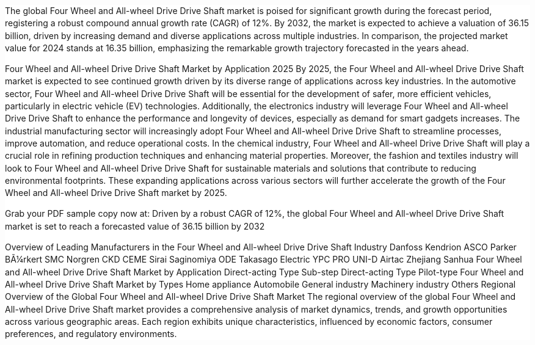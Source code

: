 The global Four Wheel and All-wheel Drive Drive Shaft market is poised for significant growth during the forecast period, registering a robust compound annual growth rate (CAGR) of 12%. By 2032, the market is expected to achieve a valuation of 36.15 billion, driven by increasing demand and diverse applications across multiple industries. In comparison, the projected market value for 2024 stands at 16.35 billion, emphasizing the remarkable growth trajectory forecasted in the years ahead. 

Four Wheel and All-wheel Drive Drive Shaft Market by Application 2025
By 2025, the Four Wheel and All-wheel Drive Drive Shaft market is expected to see continued growth driven by its diverse range of applications across key industries. In the automotive sector, Four Wheel and All-wheel Drive Drive Shaft will be essential for the development of safer, more efficient vehicles, particularly in electric vehicle (EV) technologies. Additionally, the electronics industry will leverage Four Wheel and All-wheel Drive Drive Shaft to enhance the performance and longevity of devices, especially as demand for smart gadgets increases. The industrial manufacturing sector will increasingly adopt Four Wheel and All-wheel Drive Drive Shaft to streamline processes, improve automation, and reduce operational costs. In the chemical industry, Four Wheel and All-wheel Drive Drive Shaft will play a crucial role in refining production techniques and enhancing material properties. Moreover, the fashion and textiles industry will look to Four Wheel and All-wheel Drive Drive Shaft for sustainable materials and solutions that contribute to reducing environmental footprints. These expanding applications across various sectors will further accelerate the growth of the Four Wheel and All-wheel Drive Drive Shaft market by 2025.

Grab your PDF sample copy now at: Driven by a robust CAGR of 12%, the global Four Wheel and All-wheel Drive Drive Shaft market is set to reach a forecasted value of 36.15 billion by 2032

Overview of Leading Manufacturers in the Four Wheel and All-wheel Drive Drive Shaft Industry
Danfoss
Kendrion
ASCO
Parker
BÃ¼rkert
SMC
Norgren
CKD
CEME
Sirai
Saginomiya
ODE
Takasago Electric
YPC
PRO UNI-D
Airtac
Zhejiang Sanhua
Four Wheel and All-wheel Drive Drive Shaft Market by Application
Direct-acting Type
Sub-step Direct-acting Type
Pilot-type
Four Wheel and All-wheel Drive Drive Shaft Market by Types
Home appliance
Automobile
General industry
Machinery industry
Others
Regional Overview of the Global Four Wheel and All-wheel Drive Drive Shaft Market
The regional overview of the global Four Wheel and All-wheel Drive Drive Shaft market provides a comprehensive analysis of market dynamics, trends, and growth opportunities across various geographic areas. Each region exhibits unique characteristics, influenced by economic factors, consumer preferences, and regulatory environments.

